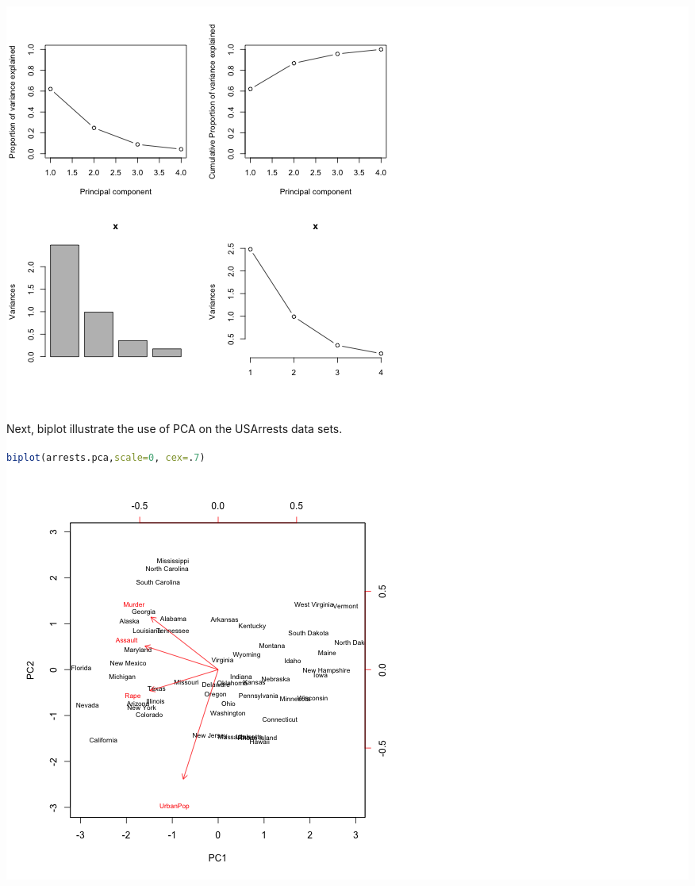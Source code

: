 ![plot of chunk screeplot](figure/screeplot.png) 

Next, biplot illustrate the use of PCA on the USArrests data sets.


```r
biplot(arrests.pca,scale=0, cex=.7)
```

![plot of chunk plainbiplot](figure/plainbiplot.png) 
